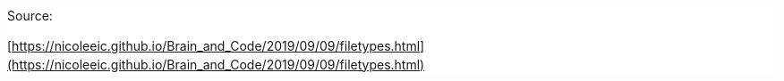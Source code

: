 Source:

[https://nicoleeic.github.io/Brain_and_Code/2019/09/09/filetypes.html](https://nicoleeic.github.io/Brain_and_Code/2019/09/09/filetypes.html)